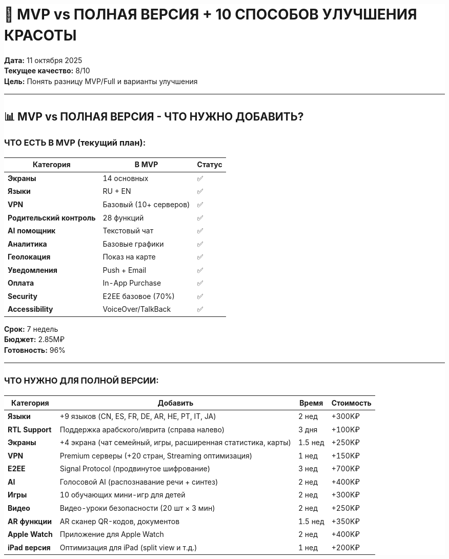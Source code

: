 # 🎯 MVP vs ПОЛНАЯ ВЕРСИЯ + 10 СПОСОБОВ УЛУЧШЕНИЯ КРАСОТЫ

**Дата:** 11 октября 2025  
**Текущее качество:** 8/10  
**Цель:** Понять разницу MVP/Full и варианты улучшения

---

## 📊 **MVP vs ПОЛНАЯ ВЕРСИЯ - ЧТО НУЖНО ДОБАВИТЬ?**

### **ЧТО ЕСТЬ В MVP (текущий план):**

| Категория | В MVP | Статус |
|-----------|-------|--------|
| **Экраны** | 14 основных | ✅ |
| **Языки** | RU + EN | ✅ |
| **VPN** | Базовый (10+ серверов) | ✅ |
| **Родительский контроль** | 28 функций | ✅ |
| **AI помощник** | Текстовый чат | ✅ |
| **Аналитика** | Базовые графики | ✅ |
| **Геолокация** | Показ на карте | ✅ |
| **Уведомления** | Push + Email | ✅ |
| **Оплата** | In-App Purchase | ✅ |
| **Security** | E2EE базовое (70%) | ✅ |
| **Accessibility** | VoiceOver/TalkBack | ✅ |

**Срок:** 7 недель  
**Бюджет:** 2.85M₽  
**Готовность:** 96%

---

### **ЧТО НУЖНО ДЛЯ ПОЛНОЙ ВЕРСИИ:**

| Категория | Добавить | Время | Стоимость |
|-----------|----------|-------|-----------|
| **Языки** | +9 языков (CN, ES, FR, DE, AR, HE, PT, IT, JA) | 2 нед | +300K₽ |
| **RTL Support** | Поддержка арабского/иврита (справа налево) | 3 дня | +100K₽ |
| **Экраны** | +4 экрана (чат семейный, игры, расширенная статистика, карты) | 1.5 нед | +250K₽ |
| **VPN** | Premium серверы (+20 стран, Streaming оптимизация) | 1 нед | +150K₽ |
| **E2EE** | Signal Protocol (продвинутое шифрование) | 3 нед | +700K₽ |
| **AI** | Голосовой AI (распознавание речи + синтез) | 2 нед | +400K₽ |
| **Игры** | 10 обучающих мини-игр для детей | 2 нед | +300K₽ |
| **Видео** | Видео-уроки безопасности (20 шт × 3 мин) | 2 нед | +250K₽ |
| **AR функции** | AR сканер QR-кодов, документов | 1.5 нед | +350K₽ |
| **Apple Watch** | Приложение для Apple Watch | 2 нед | +400K₽ |
| **iPad версия** | Оптимизация для iPad (split view и т.д.) | 1 нед | +200K₽ |
